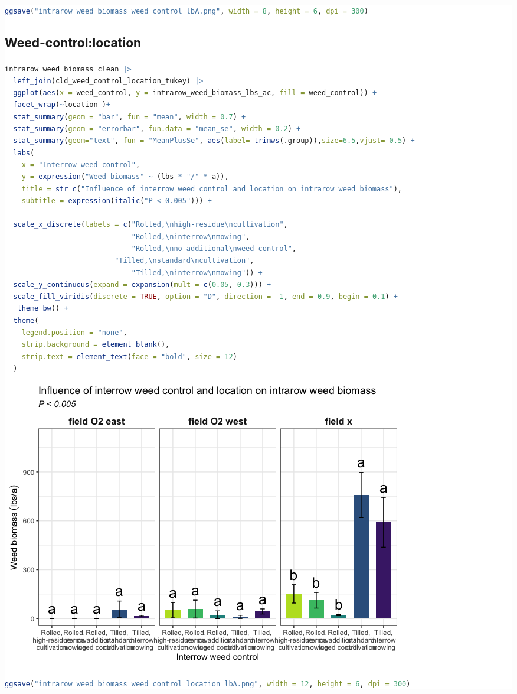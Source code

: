 ``` r
ggsave("intrarow_weed_biomass_weed_control_lbA.png", width = 8, height = 6, dpi = 300)
```

## Weed-control:location

``` r
intrarow_weed_biomass_clean |> 
  left_join(cld_weed_control_location_tukey) |> 
  ggplot(aes(x = weed_control, y = intrarow_weed_biomass_lbs_ac, fill = weed_control)) +
  facet_wrap(~location )+
  stat_summary(geom = "bar", fun = "mean", width = 0.7) +
  stat_summary(geom = "errorbar", fun.data = "mean_se", width = 0.2) +
  stat_summary(geom="text", fun = "MeanPlusSe", aes(label= trimws(.group)),size=6.5,vjust=-0.5) +
  labs(
    x = "Interrow weed control",
    y = expression("Weed biomass" ~ (lbs * "/" * a)),
    title = str_c("Influence of interrow weed control and location on intrarow weed biomass"),
    subtitle = expression(italic("P < 0.005"))) +
  
  scale_x_discrete(labels = c("Rolled,\nhigh-residue\ncultivation",
                              "Rolled,\ninterrow\nmowing",
                              "Rolled,\nno additional\nweed control",
                          "Tilled,\nstandard\ncultivation",
                              "Tilled,\ninterrow\nmowing")) +
  scale_y_continuous(expand = expansion(mult = c(0.05, 0.3))) +
  scale_fill_viridis(discrete = TRUE, option = "D", direction = -1, end = 0.9, begin = 0.1) +
   theme_bw() +
  theme(
    legend.position = "none",
    strip.background = element_blank(),
    strip.text = element_text(face = "bold", size = 12)
  )
```

![](intrarow_weed_biomass_files/figure-gfm/unnamed-chunk-13-1.png)

``` r
ggsave("intrarow_weed_biomass_weed_control_location_lbA.png", width = 12, height = 6, dpi = 300)
```
